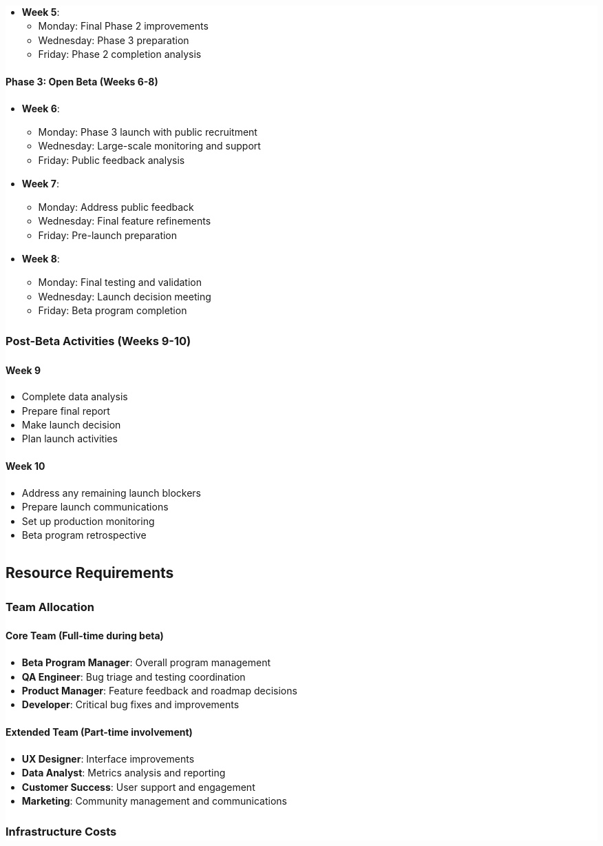 - **Week 5**:
  - Monday: Final Phase 2 improvements
  - Wednesday: Phase 3 preparation
  - Friday: Phase 2 completion analysis

#### Phase 3: Open Beta (Weeks 6-8)
- **Week 6**:
  - Monday: Phase 3 launch with public recruitment
  - Wednesday: Large-scale monitoring and support
  - Friday: Public feedback analysis

- **Week 7**:
  - Monday: Address public feedback
  - Wednesday: Final feature refinements
  - Friday: Pre-launch preparation

- **Week 8**:
  - Monday: Final testing and validation
  - Wednesday: Launch decision meeting
  - Friday: Beta program completion

### Post-Beta Activities (Weeks 9-10)

#### Week 9
- Complete data analysis
- Prepare final report
- Make launch decision
- Plan launch activities

#### Week 10
- Address any remaining launch blockers
- Prepare launch communications
- Set up production monitoring
- Beta program retrospective

## Resource Requirements

### Team Allocation

#### Core Team (Full-time during beta)
- **Beta Program Manager**: Overall program management
- **QA Engineer**: Bug triage and testing coordination
- **Product Manager**: Feature feedback and roadmap decisions
- **Developer**: Critical bug fixes and improvements

#### Extended Team (Part-time involvement)
- **UX Designer**: Interface improvements
- **Data Analyst**: Metrics analysis and reporting
- **Customer Success**: User support and engagement
- **Marketing**: Community management and communications

### Infrastructure Costs

